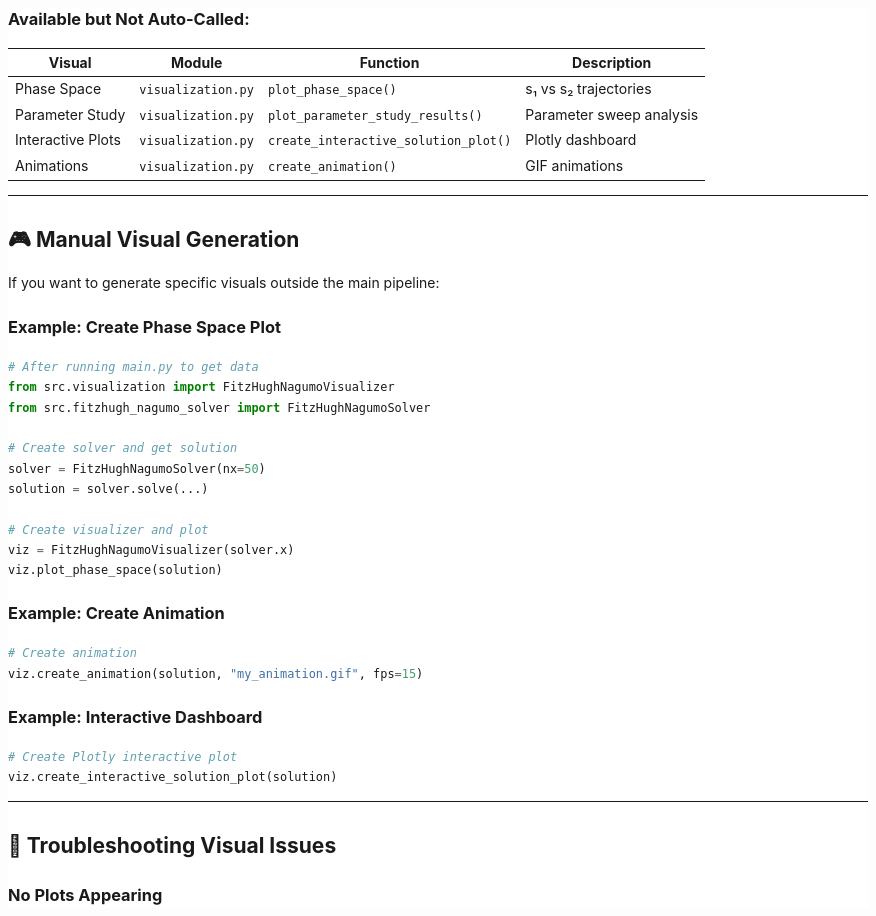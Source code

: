 ### **Available but Not Auto-Called:**

| Visual | Module | Function | Description |
|--------|--------|----------|-------------|
| Phase Space | `visualization.py` | `plot_phase_space()` | s₁ vs s₂ trajectories |
| Parameter Study | `visualization.py` | `plot_parameter_study_results()` | Parameter sweep analysis |
| Interactive Plots | `visualization.py` | `create_interactive_solution_plot()` | Plotly dashboard |
| Animations | `visualization.py` | `create_animation()` | GIF animations |

---

## 🎮 **Manual Visual Generation**

If you want to generate specific visuals outside the main pipeline:

### **Example: Create Phase Space Plot**
```python
# After running main.py to get data
from src.visualization import FitzHughNagumoVisualizer
from src.fitzhugh_nagumo_solver import FitzHughNagumoSolver

# Create solver and get solution
solver = FitzHughNagumoSolver(nx=50)
solution = solver.solve(...)

# Create visualizer and plot
viz = FitzHughNagumoVisualizer(solver.x)
viz.plot_phase_space(solution)
```

### **Example: Create Animation**
```python
# Create animation
viz.create_animation(solution, "my_animation.gif", fps=15)
```

### **Example: Interactive Dashboard**
```python
# Create Plotly interactive plot
viz.create_interactive_solution_plot(solution)
```

---

## 🔧 **Troubleshooting Visual Issues**

### **No Plots Appearing**
